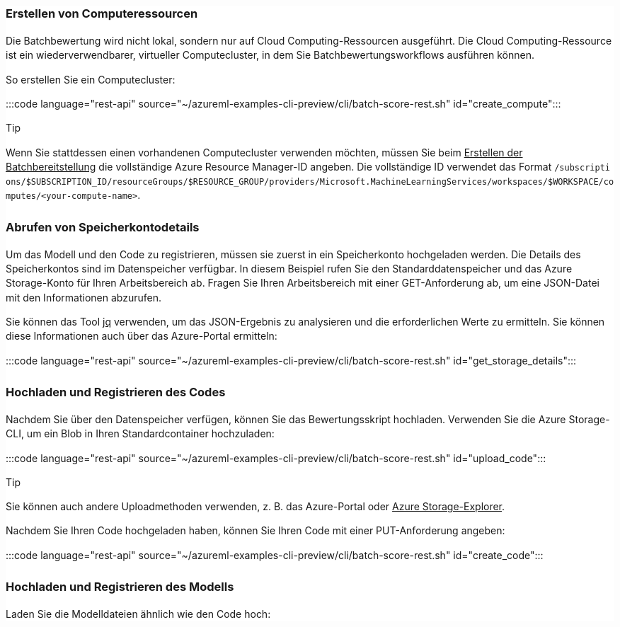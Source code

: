 ### <a name="create-compute"></a>Erstellen von Computeressourcen
Die Batchbewertung wird nicht lokal, sondern nur auf Cloud Computing-Ressourcen ausgeführt. Die Cloud Computing-Ressource ist ein wiederverwendbarer, virtueller Computecluster, in dem Sie Batchbewertungsworkflows ausführen können.

So erstellen Sie ein Computecluster:

:::code language="rest-api" source="~/azureml-examples-cli-preview/cli/batch-score-rest.sh" id="create_compute":::

> [!TIP]
> Wenn Sie stattdessen einen vorhandenen Computecluster verwenden möchten, müssen Sie beim [Erstellen der Batchbereitstellung](#create-batch-deployment) die vollständige Azure Resource Manager-ID angeben. Die vollständige ID verwendet das Format `/subscriptions/$SUBSCRIPTION_ID/resourceGroups/$RESOURCE_GROUP/providers/Microsoft.MachineLearningServices/workspaces/$WORKSPACE/computes/<your-compute-name>`.

### <a name="get-storage-account-details"></a>Abrufen von Speicherkontodetails

Um das Modell und den Code zu registrieren, müssen sie zuerst in ein Speicherkonto hochgeladen werden. Die Details des Speicherkontos sind im Datenspeicher verfügbar. In diesem Beispiel rufen Sie den Standarddatenspeicher und das Azure Storage-Konto für Ihren Arbeitsbereich ab. Fragen Sie Ihren Arbeitsbereich mit einer GET-Anforderung ab, um eine JSON-Datei mit den Informationen abzurufen.

Sie können das Tool [jq](https://stedolan.github.io/jq/) verwenden, um das JSON-Ergebnis zu analysieren und die erforderlichen Werte zu ermitteln. Sie können diese Informationen auch über das Azure-Portal ermitteln:

:::code language="rest-api" source="~/azureml-examples-cli-preview/cli/batch-score-rest.sh" id="get_storage_details":::

### <a name="upload--register-code"></a>Hochladen und Registrieren des Codes

Nachdem Sie über den Datenspeicher verfügen, können Sie das Bewertungsskript hochladen. Verwenden Sie die Azure Storage-CLI, um ein Blob in Ihren Standardcontainer hochzuladen:

:::code language="rest-api" source="~/azureml-examples-cli-preview/cli/batch-score-rest.sh" id="upload_code":::

> [!TIP]
> Sie können auch andere Uploadmethoden verwenden, z. B. das Azure-Portal oder [Azure Storage-Explorer](https://azure.microsoft.com/features/storage-explorer/).

Nachdem Sie Ihren Code hochgeladen haben, können Sie Ihren Code mit einer PUT-Anforderung angeben:

:::code language="rest-api" source="~/azureml-examples-cli-preview/cli/batch-score-rest.sh" id="create_code":::

### <a name="upload-and-register-model"></a>Hochladen und Registrieren des Modells

Laden Sie die Modelldateien ähnlich wie den Code hoch:
